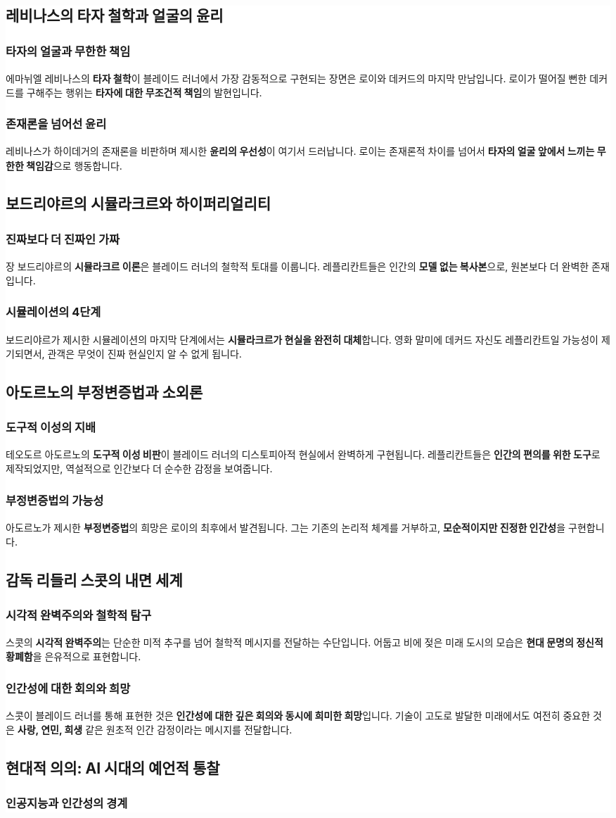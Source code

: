 ## 레비나스의 타자 철학과 얼굴의 윤리

### 타자의 얼굴과 무한한 책임

에마뉘엘 레비나스의 **타자 철학**이 블레이드 러너에서 가장 감동적으로 구현되는 장면은 로이와 데커드의 마지막 만남입니다. 로이가 떨어질 뻔한 데커드를 구해주는 행위는 **타자에 대한 무조건적 책임**의 발현입니다.

### 존재론을 넘어선 윤리

레비나스가 하이데거의 존재론을 비판하며 제시한 **윤리의 우선성**이 여기서 드러납니다. 로이는 존재론적 차이를 넘어서 **타자의 얼굴 앞에서 느끼는 무한한 책임감**으로 행동합니다.

## 보드리야르의 시뮬라크르와 하이퍼리얼리티

### 진짜보다 더 진짜인 가짜

장 보드리야르의 **시뮬라크르 이론**은 블레이드 러너의 철학적 토대를 이룹니다. 레플리칸트들은 인간의 **모델 없는 복사본**으로, 원본보다 더 완벽한 존재입니다.

### 시뮬레이션의 4단계

보드리야르가 제시한 시뮬레이션의 마지막 단계에서는 **시뮬라크르가 현실을 완전히 대체**합니다. 영화 말미에 데커드 자신도 레플리칸트일 가능성이 제기되면서, 관객은 무엇이 진짜 현실인지 알 수 없게 됩니다.

## 아도르노의 부정변증법과 소외론

### 도구적 이성의 지배

테오도르 아도르노의 **도구적 이성 비판**이 블레이드 러너의 디스토피아적 현실에서 완벽하게 구현됩니다. 레플리칸트들은 **인간의 편의를 위한 도구**로 제작되었지만, 역설적으로 인간보다 더 순수한 감정을 보여줍니다.

### 부정변증법의 가능성

아도르노가 제시한 **부정변증법**의 희망은 로이의 최후에서 발견됩니다. 그는 기존의 논리적 체계를 거부하고, **모순적이지만 진정한 인간성**을 구현합니다.

## 감독 리들리 스콧의 내면 세계

### 시각적 완벽주의와 철학적 탐구

스콧의 **시각적 완벽주의**는 단순한 미적 추구를 넘어 철학적 메시지를 전달하는 수단입니다. 어둡고 비에 젖은 미래 도시의 모습은 **현대 문명의 정신적 황폐함**을 은유적으로 표현합니다.

### 인간성에 대한 회의와 희망

스콧이 블레이드 러너를 통해 표현한 것은 **인간성에 대한 깊은 회의와 동시에 희미한 희망**입니다. 기술이 고도로 발달한 미래에서도 여전히 중요한 것은 **사랑, 연민, 희생** 같은 원초적 인간 감정이라는 메시지를 전달합니다.

## 현대적 의의: AI 시대의 예언적 통찰

### 인공지능과 인간성의 경계
